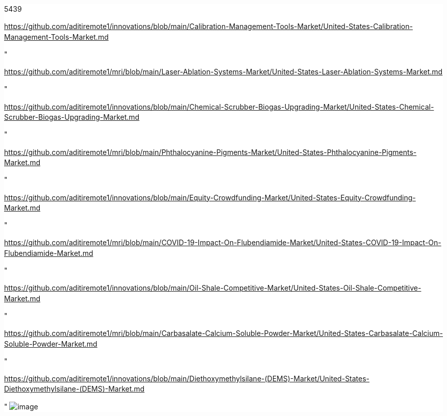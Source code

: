 5439</p><p><a href="https://github.com/aditiremote1/innovations/blob/main/Calibration-Management-Tools-Market/United-States-Calibration-Management-Tools-Market.md">https://github.com/aditiremote1/innovations/blob/main/Calibration-Management-Tools-Market/United-States-Calibration-Management-Tools-Market.md</a></p>"<p><a href="https://github.com/aditiremote1/mri/blob/main/Laser-Ablation-Systems-Market/United-States-Laser-Ablation-Systems-Market.md">https://github.com/aditiremote1/mri/blob/main/Laser-Ablation-Systems-Market/United-States-Laser-Ablation-Systems-Market.md</a></p>"<p><a href="https://github.com/aditiremote1/innovations/blob/main/Chemical-Scrubber-Biogas-Upgrading-Market/United-States-Chemical-Scrubber-Biogas-Upgrading-Market.md">https://github.com/aditiremote1/innovations/blob/main/Chemical-Scrubber-Biogas-Upgrading-Market/United-States-Chemical-Scrubber-Biogas-Upgrading-Market.md</a></p>"<p><a href="https://github.com/aditiremote1/mri/blob/main/Phthalocyanine-Pigments-Market/United-States-Phthalocyanine-Pigments-Market.md">https://github.com/aditiremote1/mri/blob/main/Phthalocyanine-Pigments-Market/United-States-Phthalocyanine-Pigments-Market.md</a></p>"<p><a href="https://github.com/aditiremote1/innovations/blob/main/Equity-Crowdfunding-Market/United-States-Equity-Crowdfunding-Market.md">https://github.com/aditiremote1/innovations/blob/main/Equity-Crowdfunding-Market/United-States-Equity-Crowdfunding-Market.md</a></p>"<p><a href="https://github.com/aditiremote1/mri/blob/main/COVID-19-Impact-On-Flubendiamide-Market/United-States-COVID-19-Impact-On-Flubendiamide-Market.md">https://github.com/aditiremote1/mri/blob/main/COVID-19-Impact-On-Flubendiamide-Market/United-States-COVID-19-Impact-On-Flubendiamide-Market.md</a></p>"<p><a href="https://github.com/aditiremote1/innovations/blob/main/Oil-Shale-Competitive-Market/United-States-Oil-Shale-Competitive-Market.md">https://github.com/aditiremote1/innovations/blob/main/Oil-Shale-Competitive-Market/United-States-Oil-Shale-Competitive-Market.md</a></p>"<p><a href="https://github.com/aditiremote1/mri/blob/main/Carbasalate-Calcium-Soluble-Powder-Market/United-States-Carbasalate-Calcium-Soluble-Powder-Market.md">https://github.com/aditiremote1/mri/blob/main/Carbasalate-Calcium-Soluble-Powder-Market/United-States-Carbasalate-Calcium-Soluble-Powder-Market.md</a></p>"<p><a href="https://github.com/aditiremote1/innovations/blob/main/Diethoxymethylsilane-(DEMS)-Market/United-States-Diethoxymethylsilane-(DEMS)-Market.md">https://github.com/aditiremote1/innovations/blob/main/Diethoxymethylsilane-(DEMS)-Market/United-States-Diethoxymethylsilane-(DEMS)-Market.md</a></p>"
![image](https://github.com/user-attachments/assets/cd5cdb92-6969-496d-82d8-0c1cc44af0b2)
